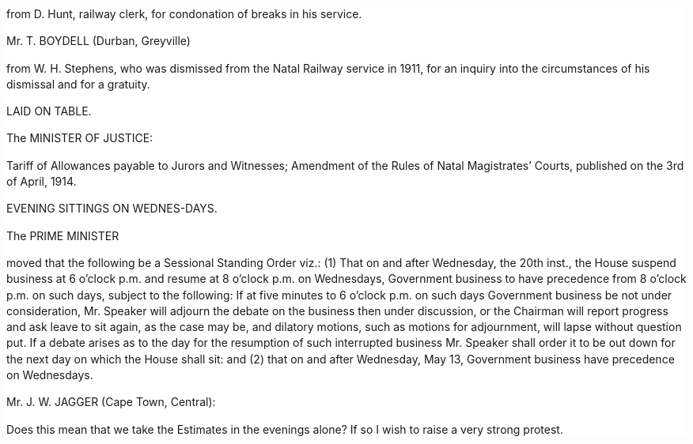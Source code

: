 <p>from D. Hunt, railway clerk, for condonation of breaks in his service.</p>

</speech>

<speech by="#boydell">

<from>Mr. <person refersTo="hansard_za">T. BOYDELL</person> (Durban, Greyville)</from>

<p>from W. H. Stephens, who was dismissed from the Natal Railway service in 1911, for an inquiry into the circumstances of his dismissal and for a gratuity.</p>

</speech>

</debateSection>

<debateSection name="#laid_on_table">

<heading>LAID ON TABLE.</heading>

<speech by="#minister_of_justice">

<from>The <person refersTo="hansard_za">MINISTER OF JUSTICE</person>:</from>

<p>Tariff of Allowances payable to Jurors and Witnesses; Amendment of the Rules of Natal Magistrates&#x2019; Courts, published on the 3rd of April, 1914.</p>

</speech>

</debateSection>

<debateSection name="#evening_sittings_on_wednes-days">

<heading>EVENING SITTINGS ON WEDNES-DAYS.</heading>

<speech by="#prime_minister">

<from>The <person refersTo="hansard_za">PRIME MINISTER</person></from>

<p>moved that the following be a Sessional Standing Order viz.: (1) That on and after Wednesday, the 20th inst., the House suspend business at 6 o&#x2019;clock p.m. and resume at 8 o&#x2019;clock p.m. on Wednesdays, Government business to have precedence from 8 o&#x2019;clock p.m. on such days, subject to the following: If at five minutes to 6 o&#x2019;clock p.m. on such days Government business be not under consideration, Mr. Speaker will adjourn the debate on the business then under discussion, or the Chairman will report progress and ask leave to sit again, as the case may be, and dilatory motions, such as motions for adjournment, will lapse without question put. If a debate arises as to the day for the resumption of such interrupted business Mr. Speaker shall order it to be out down for the next day on which the House shall sit: and (2) that on and after Wednesday, May 13, Government business have precedence on Wednesdays.</p>

</speech>

<speech by="#jagger">

<from>Mr. <person refersTo="hansard_za">J. W. JAGGER</person> (Cape Town, Central):</from>

<p>Does this mean that we take the Estimates in the evenings alone&#x003F; If so I wish to raise a very strong protest.</p>

</speech>

<speech by="#prime_minister">
